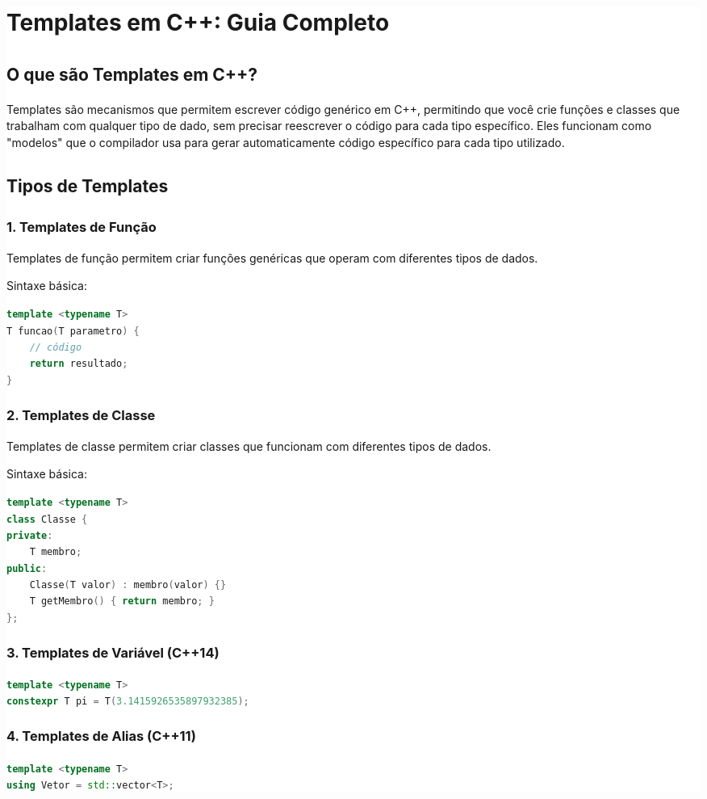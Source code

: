 # Templates em C++: Guia Completo

## O que são Templates em C++?

Templates são mecanismos que permitem escrever código genérico em C++, permitindo que você crie funções e classes que trabalham com qualquer tipo de dado, sem precisar reescrever o código para cada tipo específico. Eles funcionam como "modelos" que o compilador usa para gerar automaticamente código específico para cada tipo utilizado.

## Tipos de Templates

### 1. Templates de Função

Templates de função permitem criar funções genéricas que operam com diferentes tipos de dados.

Sintaxe básica:
```cpp
template <typename T>
T funcao(T parametro) {
    // código
    return resultado;
}
```

### 2. Templates de Classe

Templates de classe permitem criar classes que funcionam com diferentes tipos de dados.

Sintaxe básica:
```cpp
template <typename T>
class Classe {
private:
    T membro;
public:
    Classe(T valor) : membro(valor) {}
    T getMembro() { return membro; }
};
```

### 3. Templates de Variável (C++14)

```cpp
template <typename T>
constexpr T pi = T(3.1415926535897932385);
```

### 4. Templates de Alias (C++11)

```cpp
template <typename T>
using Vetor = std::vector<T>;
```
